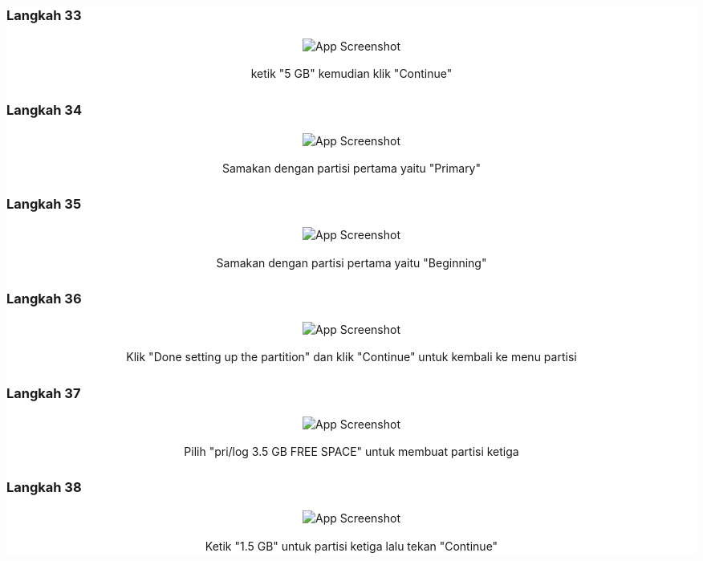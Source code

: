 ### Langkah 33

<div align="center">

![App Screenshot](https://github.com/daffaerfiansyah/System-Operation-3123500006/blob/main/Minggu%201/Assets/33.png?raw=true)

<p>ketik "5 GB" kemudian klik "Continue"</p>
</div>

### Langkah 34

<div align="center">

![App Screenshot](https://github.com/daffaerfiansyah/System-Operation-3123500006/blob/main/Minggu%201/Assets/34.png?raw=true)

<p>Samakan dengan partisi pertama yaitu "Primary"</p>
</div>

### Langkah 35

<div align="center">

![App Screenshot](https://github.com/daffaerfiansyah/System-Operation-3123500006/blob/main/Minggu%201/Assets/35.png?raw=true)

<p>Samakan dengan partisi pertama yaitu "Beginning"</p>
</div>

### Langkah 36

<div align="center">

![App Screenshot](https://github.com/daffaerfiansyah/System-Operation-3123500006/blob/main/Minggu%201/Assets/36.png?raw=true)

<p>Klik "Done setting up the partition" dan klik "Continue" untuk kembali ke menu partisi</p>
</div>

### Langkah 37

<div align="center">

![App Screenshot](https://github.com/daffaerfiansyah/System-Operation-3123500006/blob/main/Minggu%201/Assets/37.png?raw=true)

<p>Pilih "pri/log 3.5 GB FREE SPACE" untuk membuat partisi ketiga</p>
</div>


### Langkah 38

<div align="center">

![App Screenshot](https://github.com/daffaerfiansyah/System-Operation-3123500006/blob/main/Minggu%201/Assets/38.png?raw=true)

<p>Ketik "1.5 GB" untuk partisi ketiga lalu tekan "Continue"</p>
</div>
